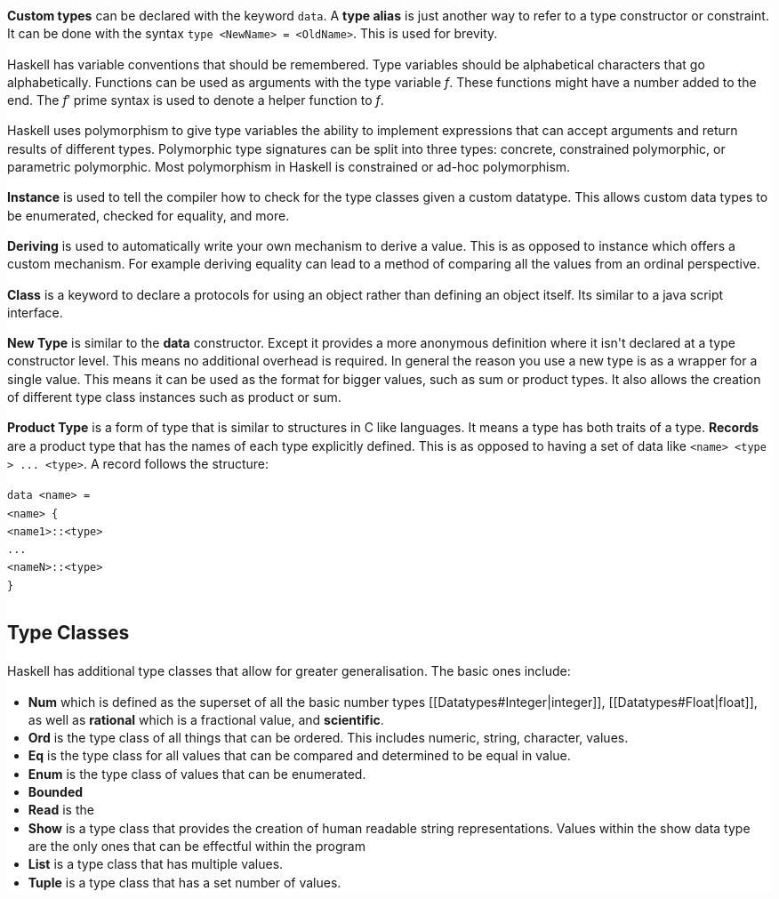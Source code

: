 **Custom types** can be declared with the keyword `data`. A **type alias** is just another way to refer to a type constructor or constraint. It can be done with the syntax `type <NewName> = <OldName>`. This is used for brevity.

Haskell has variable conventions that should be remembered. Type variables should be alphabetical characters that go alphabetically. Functions can be used as arguments with the type variable $f$. These functions might have a number added to the end. The $f'$ prime syntax is used to denote a helper function to $f$.

Haskell uses polymorphism to give type variables the ability to implement expressions that can accept arguments and return results of different types. Polymorphic type signatures can be split into three types: concrete, constrained polymorphic, or parametric polymorphic. Most polymorphism in Haskell is constrained or ad-hoc polymorphism.

**Instance** is used to tell the compiler how to check for the type classes given a custom datatype. This allows custom data types to be enumerated, checked for equality, and more.

**Deriving** is used to automatically write your own mechanism to derive a value. This is as opposed to instance which offers a custom mechanism. For example deriving equality can lead to a method of comparing all the values from an ordinal perspective.

**Class** is a keyword to declare a protocols for using an object rather than defining an object itself. Its similar to a java script interface.

**New Type** is similar to the **data** constructor. Except it provides a more anonymous definition where it isn't declared at a type constructor level. This means no additional overhead is required. In general the reason you use a new type is as a wrapper for a single value. This means it can be used as the format for bigger values, such as sum or product types. It also allows the creation of different type class instances such as product or sum.

**Product Type** is a form of type that is similar to structures in C like languages. It means a type has both traits of a type. **Records** are a product type that has the names of each type explicitly defined. This is as opposed to having a set of data like `<name> <type> ... <type>`. A record follows the structure:
```
data <name> = 
<name> {
<name1>::<type>
...
<nameN>::<type>
}
```

## Type Classes
Haskell has additional type classes that allow for greater generalisation. The basic ones include:
- **Num** which is defined as the superset of all the basic number types [[Datatypes#Integer|integer]], [[Datatypes#Float|float]], as well as **rational** which is a fractional value, and **scientific**.
- **Ord** is the type class of all things that can be ordered. This includes numeric, string, character, values.
- **Eq** is the type class for all values that can be compared and determined to be equal in value.
- **Enum** is the type class of values that can be enumerated.
- **Bounded**
- **Read** is the 
- **Show** is a type class that provides the creation of human readable string representations. Values within the show data type are the only ones that can be effectful within the program
- **List** is a type class that has multiple values.
- **Tuple** is a type class that has a set number of values.
